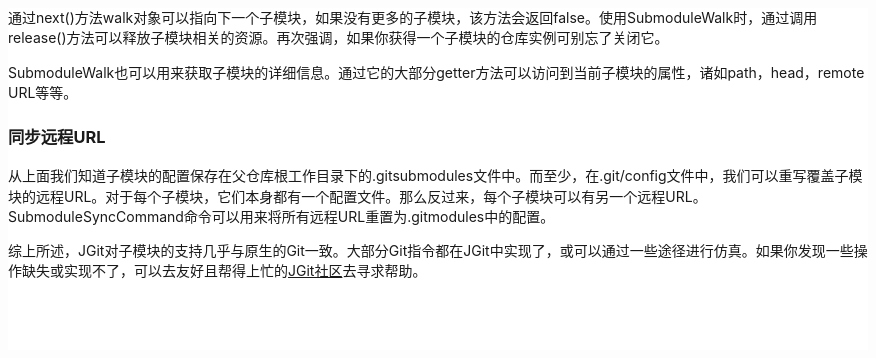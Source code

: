 通过next()方法walk对象可以指向下一个子模块，如果没有更多的子模块，该方法会返回false。使用SubmoduleWalk时，通过调用release()方法可以释放子模块相关的资源。再次强调，如果你获得一个子模块的仓库实例可别忘了关闭它。

SubmoduleWalk也可以用来获取子模块的详细信息。通过它的大部分getter方法可以访问到当前子模块的属性，诸如path，head，remote URL等等。

### 同步远程URL ###

从上面我们知道子模块的配置保存在父仓库根工作目录下的.gitsubmodules文件中。而至少，在.git/config文件中，我们可以重写覆盖子模块的远程URL。对于每个子模块，它们本身都有一个配置文件。那么反过来，每个子模块可以有另一个远程URL。SubmoduleSyncCommand命令可以用来将所有远程URL重置为.gitmodules中的配置。

综上所述，JGit对子模块的支持几乎与原生的Git一致。大部分Git指令都在JGit中实现了，或可以通过一些途径进行仿真。如果你发现一些操作缺失或实现不了，可以去友好且帮得上忙的[JGit社区][JGit]去寻求帮助。

 

 


[javacodegeeks]: http://www.javacodegeeks.com/2014/04/how-to-manage-git-submodules-with-jgit.html
[ImportNew.com_]: http://www.importnew.com/
[chenchenchao]: http://www.importnew.com/author/chenchenchao
[http_www.importnew.com_11095.html]: http://www.importnew.com/11095.html
[Link 1]: https://gist.github.com/rherrmann/10130951
[Link 2]: http://www.javacodegeeks.com/2013/11/an-introduction-to-the-jgit-sources.html
[submodule-tree.png]: http://a3ab771892fd198a96736e50.javacodegeeks.netdna-cdn.com/wp-content/uploads/2014/04/submodule-tree.png
[ignore-submodules_dirty]: https://www.kernel.org/pub/software/scm/git/docs/git-status.html
[JGit]: http://www.eclipse.org/jgit/support/